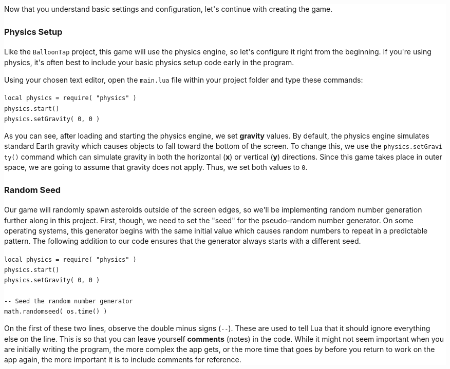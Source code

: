 Now that you understand basic settings and configuration, let's continue with creating the game.

### Physics Setup

Like the `BalloonTap` project, this game will use the physics engine, so let's configure it right from the beginning. If you're using physics, it's often best to include your basic physics setup code early in the program.

Using your chosen text editor, open the `main.lua` file within your project folder and type these commands:

``````{ brush="lua" gutter="true" first-line="7" highlight="[7,8,9]" }
local physics = require( "physics" )
physics.start()
physics.setGravity( 0, 0 )
``````

As you can see, after loading and starting the physics engine, we set __gravity__ values. By default, the physics engine simulates standard Earth gravity which causes objects to fall toward the bottom of the screen. To change this, we use the `physics.setGravity()` command which can simulate gravity in both the horizontal (__x__) or vertical (__y__) directions. Since this game takes place in outer space, we are going to assume that gravity does not apply. Thus, we set both values to `0`.

### Random Seed

Our game will randomly spawn asteroids outside of the screen edges, so we'll be implementing random number generation further along in this project. First, though, we need to set the "seed" for the <nobr>pseudo-random</nobr> number generator. On some operating systems, this generator begins with the same initial value which causes random numbers to repeat in a predictable pattern. The following addition to our code ensures that the generator always starts with a different seed.

``````{ brush="lua" gutter="true" first-line="7" highlight="[11,12]" }
local physics = require( "physics" )
physics.start()
physics.setGravity( 0, 0 )

-- Seed the random number generator
math.randomseed( os.time() )
``````

<div class="docs-tip-outer">
<div class="docs-tip-inner-left">
<div class="fa fa-cog"></div>
</div>
<div class="docs-tip-inner-right">

On the first of these two lines, observe the double minus signs (`--`). These are used to tell Lua that it should ignore everything else on the line. This is so that you can leave yourself __comments__ (notes) in the code. While it might not seem important when you are initially writing the program, the more complex the app gets, or the more time that goes by before you return to work on the app again, the more important it is to include comments for reference.

</div>
</div>

<div class="docs-tip-outer docs-tip-color-alert">
<div class="docs-tip-inner-left">
<div class="fa fa-exclamation-circle" style="font-size: 35px;"></div>
</div>
<div class="docs-tip-inner-right">
